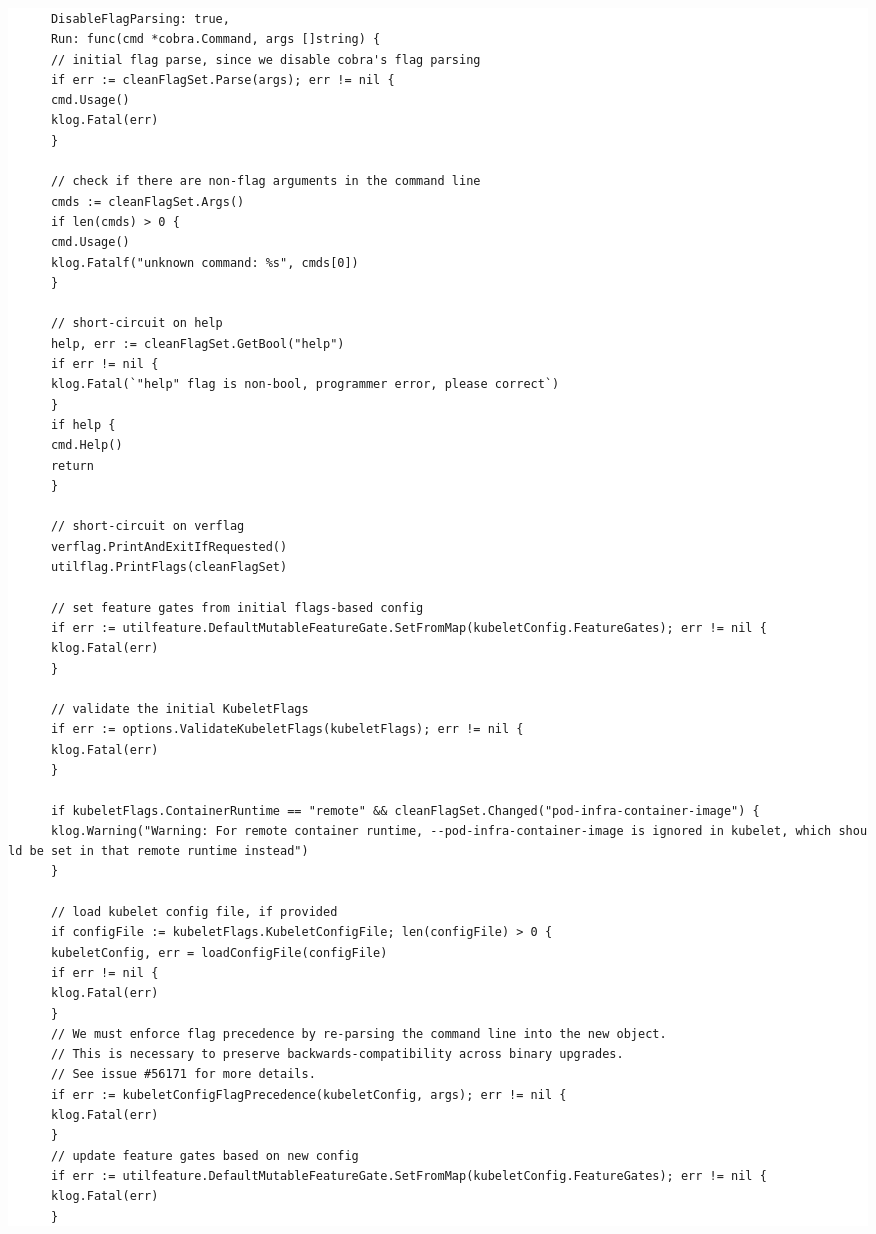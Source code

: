 ```
      DisableFlagParsing: true,
      Run: func(cmd *cobra.Command, args []string) {
      // initial flag parse, since we disable cobra's flag parsing
      if err := cleanFlagSet.Parse(args); err != nil {
      cmd.Usage()
      klog.Fatal(err)
      }
      
      // check if there are non-flag arguments in the command line
      cmds := cleanFlagSet.Args()
      if len(cmds) > 0 {
      cmd.Usage()
      klog.Fatalf("unknown command: %s", cmds[0])
      }
      
      // short-circuit on help
      help, err := cleanFlagSet.GetBool("help")
      if err != nil {
      klog.Fatal(`"help" flag is non-bool, programmer error, please correct`)
      }
      if help {
      cmd.Help()
      return
      }
      
      // short-circuit on verflag
      verflag.PrintAndExitIfRequested()
      utilflag.PrintFlags(cleanFlagSet)
      
      // set feature gates from initial flags-based config
      if err := utilfeature.DefaultMutableFeatureGate.SetFromMap(kubeletConfig.FeatureGates); err != nil {
      klog.Fatal(err)
      }
      
      // validate the initial KubeletFlags
      if err := options.ValidateKubeletFlags(kubeletFlags); err != nil {
      klog.Fatal(err)
      }
      
      if kubeletFlags.ContainerRuntime == "remote" && cleanFlagSet.Changed("pod-infra-container-image") {
      klog.Warning("Warning: For remote container runtime, --pod-infra-container-image is ignored in kubelet, which should be set in that remote runtime instead")
      }
      
      // load kubelet config file, if provided
      if configFile := kubeletFlags.KubeletConfigFile; len(configFile) > 0 {
      kubeletConfig, err = loadConfigFile(configFile)
      if err != nil {
      klog.Fatal(err)
      }
      // We must enforce flag precedence by re-parsing the command line into the new object.
      // This is necessary to preserve backwards-compatibility across binary upgrades.
      // See issue #56171 for more details.
      if err := kubeletConfigFlagPrecedence(kubeletConfig, args); err != nil {
      klog.Fatal(err)
      }
      // update feature gates based on new config
      if err := utilfeature.DefaultMutableFeatureGate.SetFromMap(kubeletConfig.FeatureGates); err != nil {
      klog.Fatal(err)
      }
```
